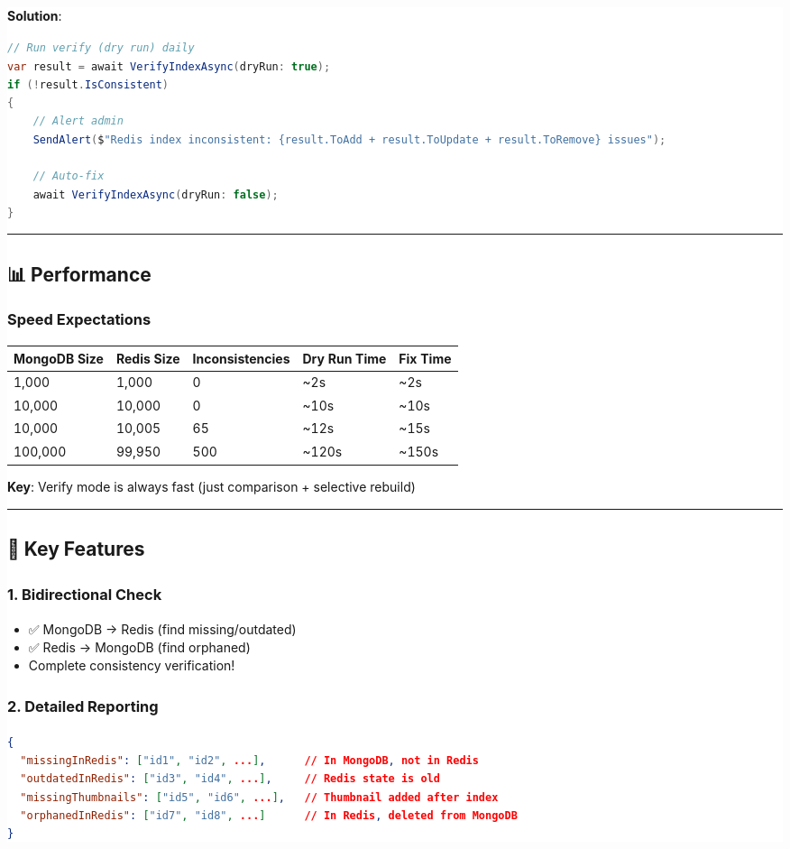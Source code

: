 **Solution**:
```csharp
// Run verify (dry run) daily
var result = await VerifyIndexAsync(dryRun: true);
if (!result.IsConsistent)
{
    // Alert admin
    SendAlert($"Redis index inconsistent: {result.ToAdd + result.ToUpdate + result.ToRemove} issues");
    
    // Auto-fix
    await VerifyIndexAsync(dryRun: false);
}
```

---

## 📊 Performance

### Speed Expectations

| MongoDB Size | Redis Size | Inconsistencies | Dry Run Time | Fix Time |
|--------------|-----------|-----------------|--------------|----------|
| 1,000 | 1,000 | 0 | ~2s | ~2s |
| 10,000 | 10,000 | 0 | ~10s | ~10s |
| 10,000 | 10,005 | 65 | ~12s | ~15s |
| 100,000 | 99,950 | 500 | ~120s | ~150s |

**Key**: Verify mode is always fast (just comparison + selective rebuild)

---

## 🔑 Key Features

### 1. Bidirectional Check
- ✅ MongoDB → Redis (find missing/outdated)
- ✅ Redis → MongoDB (find orphaned)
- Complete consistency verification!

### 2. Detailed Reporting
```json
{
  "missingInRedis": ["id1", "id2", ...],      // In MongoDB, not in Redis
  "outdatedInRedis": ["id3", "id4", ...],     // Redis state is old
  "missingThumbnails": ["id5", "id6", ...],   // Thumbnail added after index
  "orphanedInRedis": ["id7", "id8", ...]      // In Redis, deleted from MongoDB
}
```
